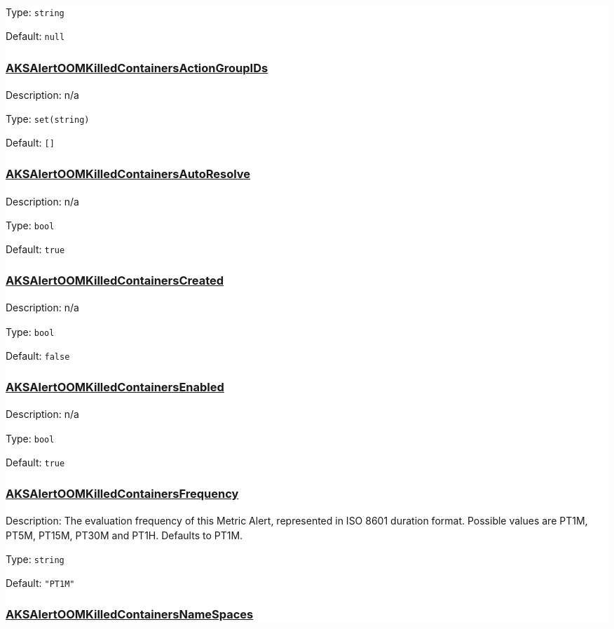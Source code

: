 Type: `string`

Default: `null`

### <a name="input_AKSAlertOOMKilledContainersActionGroupIDs"></a> [AKSAlertOOMKilledContainersActionGroupIDs](#input\_AKSAlertOOMKilledContainersActionGroupIDs)

Description: n/a

Type: `set(string)`

Default: `[]`

### <a name="input_AKSAlertOOMKilledContainersAutoResolve"></a> [AKSAlertOOMKilledContainersAutoResolve](#input\_AKSAlertOOMKilledContainersAutoResolve)

Description: n/a

Type: `bool`

Default: `true`

### <a name="input_AKSAlertOOMKilledContainersCreated"></a> [AKSAlertOOMKilledContainersCreated](#input\_AKSAlertOOMKilledContainersCreated)

Description: n/a

Type: `bool`

Default: `false`

### <a name="input_AKSAlertOOMKilledContainersEnabled"></a> [AKSAlertOOMKilledContainersEnabled](#input\_AKSAlertOOMKilledContainersEnabled)

Description: n/a

Type: `bool`

Default: `true`

### <a name="input_AKSAlertOOMKilledContainersFrequency"></a> [AKSAlertOOMKilledContainersFrequency](#input\_AKSAlertOOMKilledContainersFrequency)

Description: The evaluation frequency of this Metric Alert, represented in ISO 8601 duration format. Possible values are PT1M, PT5M, PT15M, PT30M and PT1H. Defaults to PT1M.

Type: `string`

Default: `"PT1M"`

### <a name="input_AKSAlertOOMKilledContainersNameSpaces"></a> [AKSAlertOOMKilledContainersNameSpaces](#input\_AKSAlertOOMKilledContainersNameSpaces)
